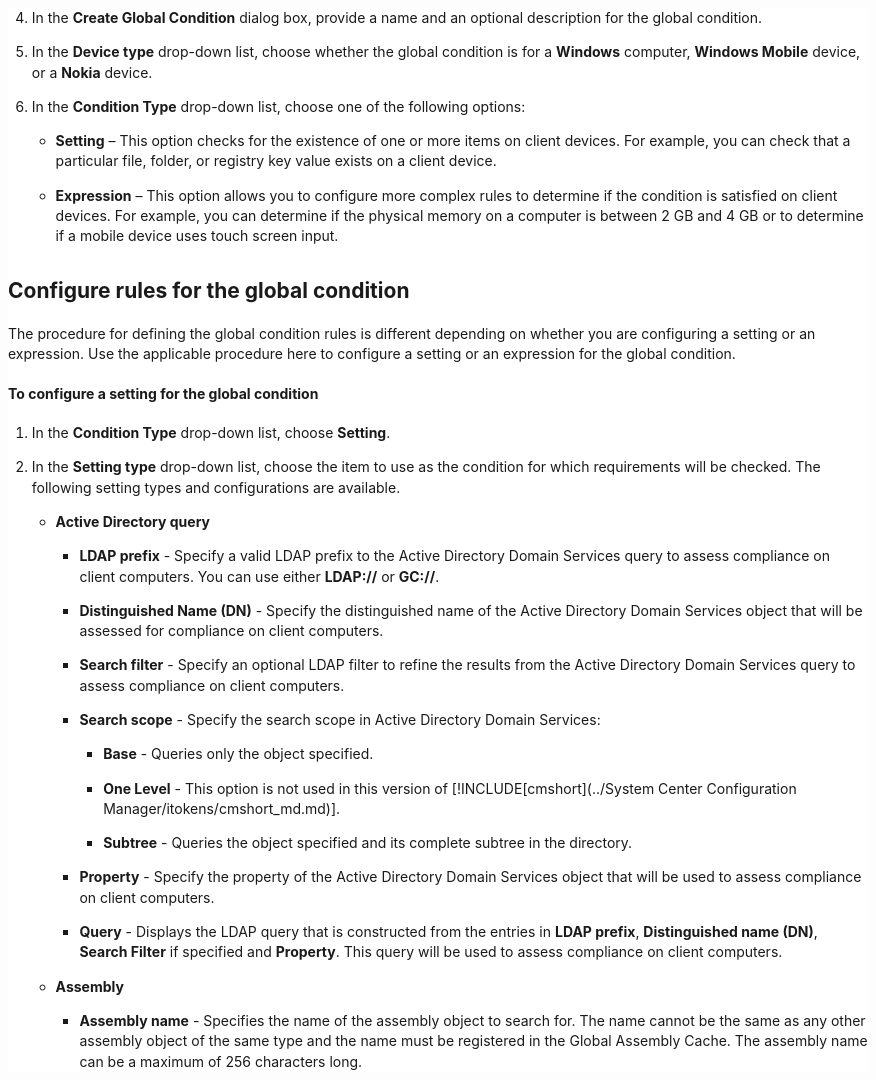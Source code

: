 4.  In the **Create Global Condition** dialog box, provide a name and an optional description for the global condition.  
  
5.  In the **Device type** drop-down list, choose whether the global condition is for a **Windows** computer, **Windows Mobile** device, or a **Nokia** device.  
  
6.  In the **Condition Type** drop-down list, choose one of the following options:  
  
    -   **Setting** – This option checks for the existence of one or more items on client devices. For example, you can check that a particular file, folder, or registry key value exists on a client device.  
  
    -   **Expression** – This option allows you to configure more complex rules to determine if the condition is satisfied on client devices. For example, you can determine if the physical memory on a computer is between 2 GB and 4 GB or to determine if a mobile device uses touch screen input.  
  
## Configure rules for the global condition  
 The procedure for defining the global condition rules is different depending on whether you are configuring a setting or an expression. Use the applicable procedure here to configure a setting or an expression for the global condition.  
  
#### To configure a setting for the global condition  
  
1.  In the **Condition Type** drop-down list, choose **Setting**.  
  
2.  In the **Setting type** drop-down list, choose the item to use as the condition for which requirements will be checked. The following setting types and configurations are available.  
  
    -   **Active Directory query**  
  
        -   **LDAP prefix** - Specify a valid LDAP prefix to the Active Directory Domain Services query to assess compliance on client computers. You can use either **LDAP://** or **GC://**.  
  
        -   **Distinguished Name (DN)** - Specify the distinguished name of the Active Directory Domain Services object that will be assessed for compliance on client computers.  
  
        -   **Search filter** - Specify an optional LDAP filter to refine the results from the Active Directory Domain Services query to assess compliance on client computers.  
  
        -   **Search scope** - Specify the search scope in Active Directory Domain Services:  
  
            -   **Base** - Queries only the object specified.  
  
            -   **One Level** - This option is not used in this version of [!INCLUDE[cmshort](../System Center Configuration Manager/itokens/cmshort_md.md)].  
  
            -   **Subtree** -  Queries the object specified and its complete subtree in the directory.  
  
        -   **Property** - Specify the property of the Active Directory Domain Services object that will be used to assess compliance on client computers.  
  
        -   **Query** - Displays the LDAP query that is constructed from the entries in **LDAP prefix**, **Distinguished name (DN)**, **Search Filter** if specified and **Property**. This query will be used to assess compliance on client computers.  
  
    -   **Assembly**  
  
        -   **Assembly name** - Specifies the name of the assembly object to search for. The name cannot be the same as any other assembly object of the same type and the name must be registered in the Global Assembly Cache. The assembly name can be a maximum of 256 characters long.  
  
